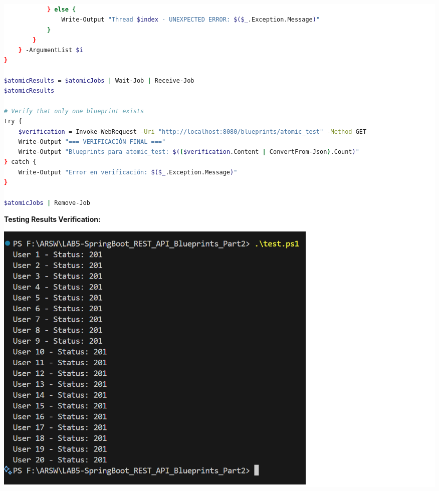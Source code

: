 ```bash
            } else {
                Write-Output "Thread $index - UNEXPECTED ERROR: $($_.Exception.Message)"
            }
        }
    } -ArgumentList $i
}

$atomicResults = $atomicJobs | Wait-Job | Receive-Job
$atomicResults

# Verify that only one blueprint exists
try {
    $verification = Invoke-WebRequest -Uri "http://localhost:8080/blueprints/atomic_test" -Method GET
    Write-Output "=== VERIFICACIÓN FINAL ==="
    Write-Output "Blueprints para atomic_test: $(($verification.Content | ConvertFrom-Json).Count)"
} catch {
    Write-Output "Error en verificación: $($_.Exception.Message)"
}

$atomicJobs | Remove-Job
```

**Testing Results Verification:**

<img src="assets/images/concurrency_load_test.png" alt="Concurrency Load Test" width="70%">
